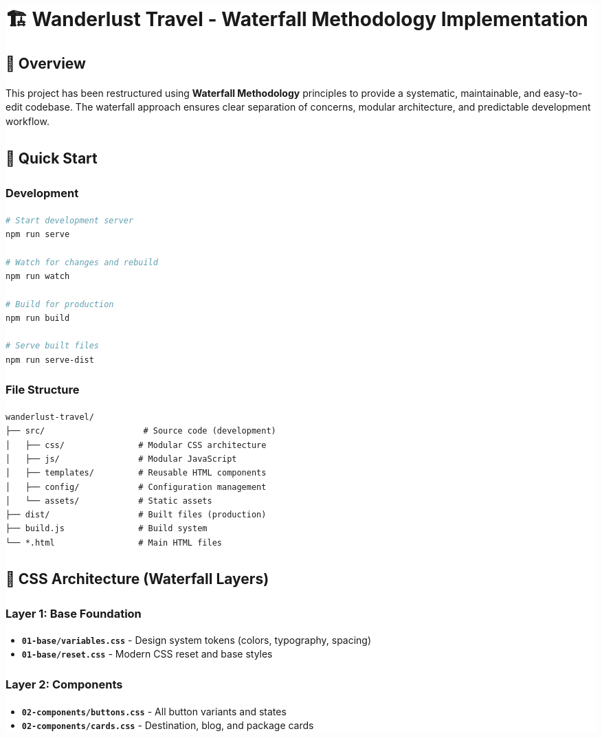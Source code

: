 # 🏗️ Wanderlust Travel - Waterfall Methodology Implementation

## 🎯 Overview

This project has been restructured using **Waterfall Methodology** principles to provide a systematic, maintainable, and easy-to-edit codebase. The waterfall approach ensures clear separation of concerns, modular architecture, and predictable development workflow.

## 🚀 Quick Start

### Development
```bash
# Start development server
npm run serve

# Watch for changes and rebuild
npm run watch

# Build for production
npm run build

# Serve built files
npm run serve-dist
```

### File Structure
```
wanderlust-travel/
├── src/                    # Source code (development)
│   ├── css/               # Modular CSS architecture
│   ├── js/                # Modular JavaScript
│   ├── templates/         # Reusable HTML components
│   ├── config/            # Configuration management
│   └── assets/            # Static assets
├── dist/                  # Built files (production)
├── build.js               # Build system
└── *.html                 # Main HTML files
```

## 🎨 CSS Architecture (Waterfall Layers)

### Layer 1: Base Foundation
- **`01-base/variables.css`** - Design system tokens (colors, typography, spacing)
- **`01-base/reset.css`** - Modern CSS reset and base styles

### Layer 2: Components
- **`02-components/buttons.css`** - All button variants and states
- **`02-components/cards.css`** - Destination, blog, and package cards

